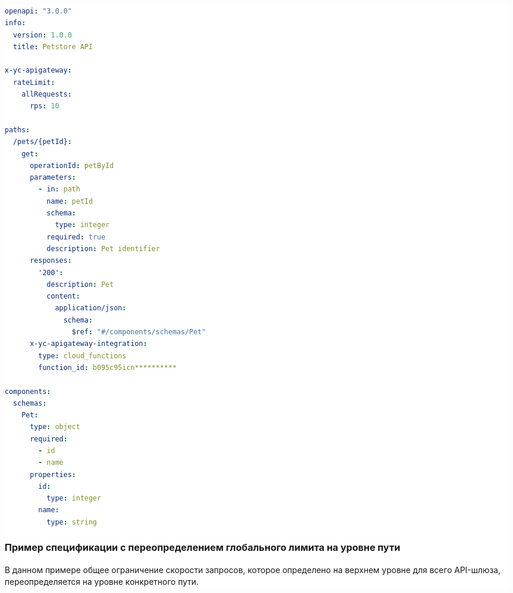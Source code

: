```yaml
openapi: "3.0.0"
info:
  version: 1.0.0
  title: Petstore API

x-yc-apigateway:
  rateLimit:
    allRequests:
      rps: 10

paths:
  /pets/{petId}:
    get:
      operationId: petById
      parameters:
        - in: path
          name: petId
          schema:
            type: integer
          required: true
          description: Pet identifier
      responses:
        '200':
          description: Pet
          content:
            application/json:
              schema:
                $ref: "#/components/schemas/Pet"
      x-yc-apigateway-integration:
        type: cloud_functions
        function_id: b095c95icn**********

components:
  schemas:
    Pet:
      type: object
      required:
        - id
        - name
      properties:
        id:
          type: integer
        name:
          type: string
```

### Пример спецификации с переопределением глобального лимита на уровне пути

В данном примере общее ограничение скорости запросов, которое определено на верхнем уровне для всего API-шлюза, переопределяется на уровне конкретного пути.
